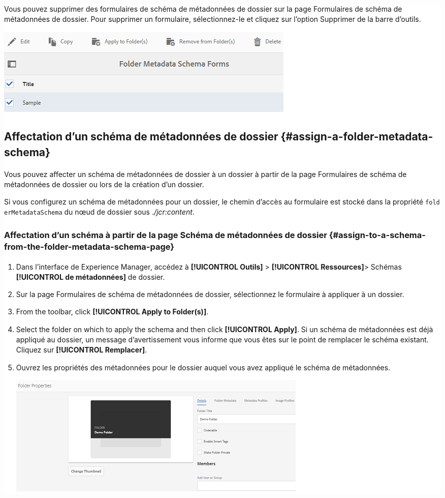 Vous pouvez supprimer des formulaires de schéma de métadonnées de dossier sur la page Formulaires de schéma de métadonnées de dossier. Pour supprimer un formulaire, sélectionnez-le et cliquez sur l’option Supprimer de la barre d’outils.

![delete_form](assets/delete_form.png)

## Affectation d’un schéma de métadonnées de dossier {#assign-a-folder-metadata-schema}

Vous pouvez affecter un schéma de métadonnées de dossier à un dossier à partir de la page Formulaires de schéma de métadonnées de dossier ou lors de la création d’un dossier.

Si vous configurez un schéma de métadonnées pour un dossier, le chemin d’accès au formulaire est stocké dans la propriété `folderMetadataSchema` du nœud de dossier sous .*/jcr:content*.

### Affectation d’un schéma à partir de la page Schéma de métadonnées de dossier   {#assign-to-a-schema-from-the-folder-metadata-schema-page}

1. Dans l’interface de Experience Manager, accédez à **[!UICONTROL Outils]** > **[!UICONTROL Ressources]**> Schémas **[!UICONTROL de métadonnées]** de dossier.
1. Sur la page Formulaires de schéma de métadonnées de dossier, sélectionnez le formulaire à appliquer à un dossier.
1. From the toolbar, click **[!UICONTROL Apply to Folder(s)]**.

1. Select the folder on which to apply the schema and then click **[!UICONTROL Apply]**. Si un schéma de métadonnées est déjà appliqué au dossier, un message d’avertissement vous informe que vous êtes sur le point de remplacer le schéma existant. Cliquez sur **[!UICONTROL Remplacer]**.
1. Ouvrez les propriétés des métadonnées pour le dossier auquel vous avez appliqué le schéma de métadonnées.

   ![folder_properties](assets/folder_properties.png)
